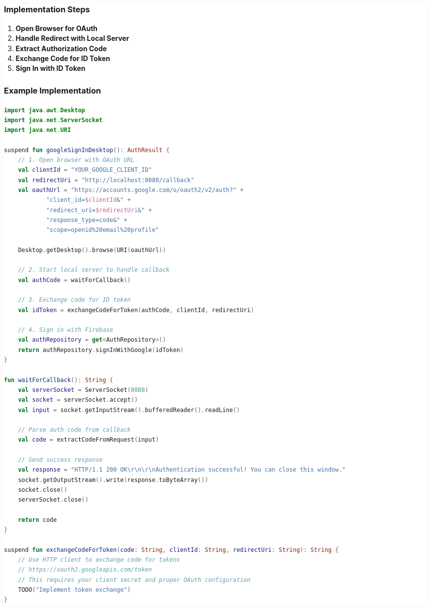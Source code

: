 ### Implementation Steps

1. **Open Browser for OAuth**
2. **Handle Redirect with Local Server**
3. **Extract Authorization Code**
4. **Exchange Code for ID Token**
5. **Sign In with ID Token**

### Example Implementation

```kotlin
import java.awt.Desktop
import java.net.ServerSocket
import java.net.URI

suspend fun googleSignInDesktop(): AuthResult {
    // 1. Open browser with OAuth URL
    val clientId = "YOUR_GOOGLE_CLIENT_ID"
    val redirectUri = "http://localhost:8080/callback"
    val oauthUrl = "https://accounts.google.com/o/oauth2/v2/auth?" +
            "client_id=$clientId&" +
            "redirect_uri=$redirectUri&" +
            "response_type=code&" +
            "scope=openid%20email%20profile"

    Desktop.getDesktop().browse(URI(oauthUrl))

    // 2. Start local server to handle callback
    val authCode = waitForCallback()

    // 3. Exchange code for ID token
    val idToken = exchangeCodeForToken(authCode, clientId, redirectUri)

    // 4. Sign in with Firebase
    val authRepository = get<AuthRepository>()
    return authRepository.signInWithGoogle(idToken)
}

fun waitForCallback(): String {
    val serverSocket = ServerSocket(8080)
    val socket = serverSocket.accept()
    val input = socket.getInputStream().bufferedReader().readLine()

    // Parse auth code from callback
    val code = extractCodeFromRequest(input)

    // Send success response
    val response = "HTTP/1.1 200 OK\r\n\r\nAuthentication successful! You can close this window."
    socket.getOutputStream().write(response.toByteArray())
    socket.close()
    serverSocket.close()

    return code
}

suspend fun exchangeCodeForToken(code: String, clientId: String, redirectUri: String): String {
    // Use HTTP client to exchange code for tokens
    // https://oauth2.googleapis.com/token
    // This requires your client secret and proper OAuth configuration
    TODO("Implement token exchange")
}
```
